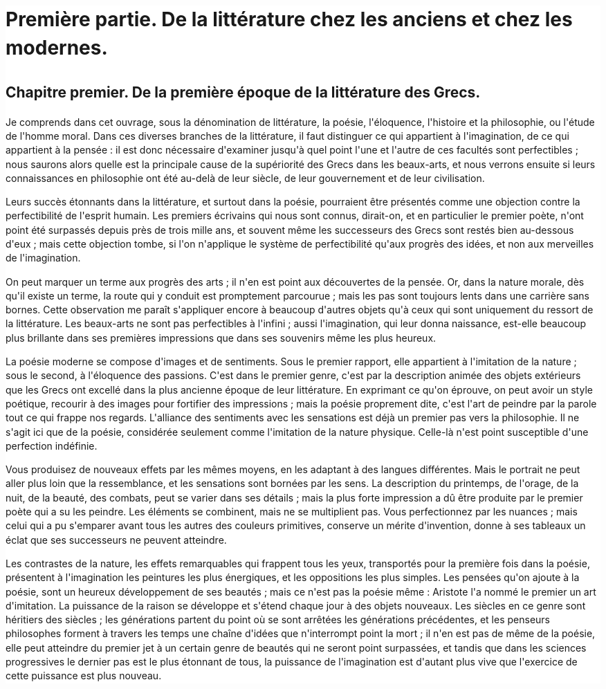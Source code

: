 
# Première partie. De la littérature chez les anciens et chez les modernes.


## Chapitre premier. De la première époque de la littérature des Grecs.

Je comprends dans cet ouvrage, sous la dénomination de littérature, la poésie, l'éloquence, l'histoire et la philosophie, ou l'étude de l'homme moral. Dans ces diverses branches de la littérature, il faut distinguer ce qui appartient à l'imagination, de ce qui appartient à la pensée : il est donc nécessaire d'examiner jusqu'à quel point l'une et l'autre de ces facultés sont perfectibles ; nous saurons alors quelle est la principale cause de la supériorité des Grecs dans les beaux-arts, et nous verrons ensuite si leurs connaissances en philosophie ont été au-delà de leur siècle, de leur gouvernement et de leur civilisation.

Leurs succès étonnants dans la littérature, et surtout dans la poésie, pourraient être présentés comme une objection contre la perfectibilité de l'esprit humain. Les premiers écrivains qui nous sont connus, dirait-on, et en particulier le premier poète, n'ont point été surpassés depuis près de trois mille ans, et souvent même les successeurs des Grecs sont restés bien au-dessous d'eux ; mais cette objection tombe, si l'on n'applique le système de perfectibilité qu'aux progrès des idées, et non aux merveilles de l'imagination.

On peut marquer un terme aux progrès des arts ; il n'en est point aux découvertes de la pensée. Or, dans la nature morale, dès qu'il existe un terme, la route qui y conduit est promptement parcourue ; mais les pas sont toujours lents dans une carrière sans bornes. Cette observation me paraît s'appliquer encore à beaucoup d'autres objets qu'à ceux qui sont uniquement du ressort de la littérature. Les beaux-arts ne sont pas perfectibles à l'infini ; aussi l'imagination, qui leur donna naissance, est-elle beaucoup plus brillante dans ses premières impressions que dans ses souvenirs même les plus heureux.

La poésie moderne se compose d'images et de sentiments. Sous le premier rapport, elle appartient à l'imitation de la nature ; sous le second, à l'éloquence des passions. C'est dans le premier genre, c'est par la description animée des objets extérieurs que les Grecs ont excellé dans la plus ancienne époque de leur littérature. En exprimant ce qu'on éprouve, on peut avoir un style poétique, recourir à des images pour fortifier des impressions ; mais la poésie proprement dite, c'est l'art de peindre par la parole tout ce qui frappe nos regards. L'alliance des sentiments avec les sensations est déjà un premier pas vers la philosophie. Il ne s'agit ici que de la poésie, considérée seulement comme l'imitation de la nature physique. Celle-là n'est point susceptible d'une perfection indéfinie.

Vous produisez de nouveaux effets par les mêmes moyens, en les adaptant à des langues différentes. Mais le portrait ne peut aller plus loin que la ressemblance, et les sensations sont bornées par les sens. La description du printemps, de l'orage, de la nuit, de la beauté, des combats, peut se varier dans ses détails ; mais la plus forte impression a dû être produite par le premier poète qui a su les peindre. Les éléments se combinent, mais ne se multiplient pas. Vous perfectionnez par les nuances ; mais celui qui a pu s'emparer avant tous les autres des couleurs primitives, conserve un mérite d'invention, donne à ses tableaux un éclat que ses successeurs ne peuvent atteindre.

Les contrastes de la nature, les effets remarquables qui frappent tous les yeux, transportés pour la première fois dans la poésie, présentent à l'imagination les peintures les plus énergiques, et les oppositions les plus simples. Les pensées qu'on ajoute à la poésie, sont un heureux développement de ses beautés ; mais ce n'est pas la poésie même : Aristote l'a nommé le premier un art d'imitation. La puissance de la raison se développe et s'étend chaque jour à des objets nouveaux. Les siècles en ce genre sont héritiers des siècles ; les générations partent du point où se sont arrêtées les générations précédentes, et les penseurs philosophes forment à travers les temps une chaîne d'idées que n'interrompt point la mort ; il n'en est pas de même de la poésie, elle peut atteindre du premier jet à un certain genre de beautés qui ne seront point surpassées, et tandis que dans les sciences progressives le dernier pas est le plus étonnant de tous, la puissance de l'imagination est d'autant plus vive que l'exercice de cette puissance est plus nouveau.
